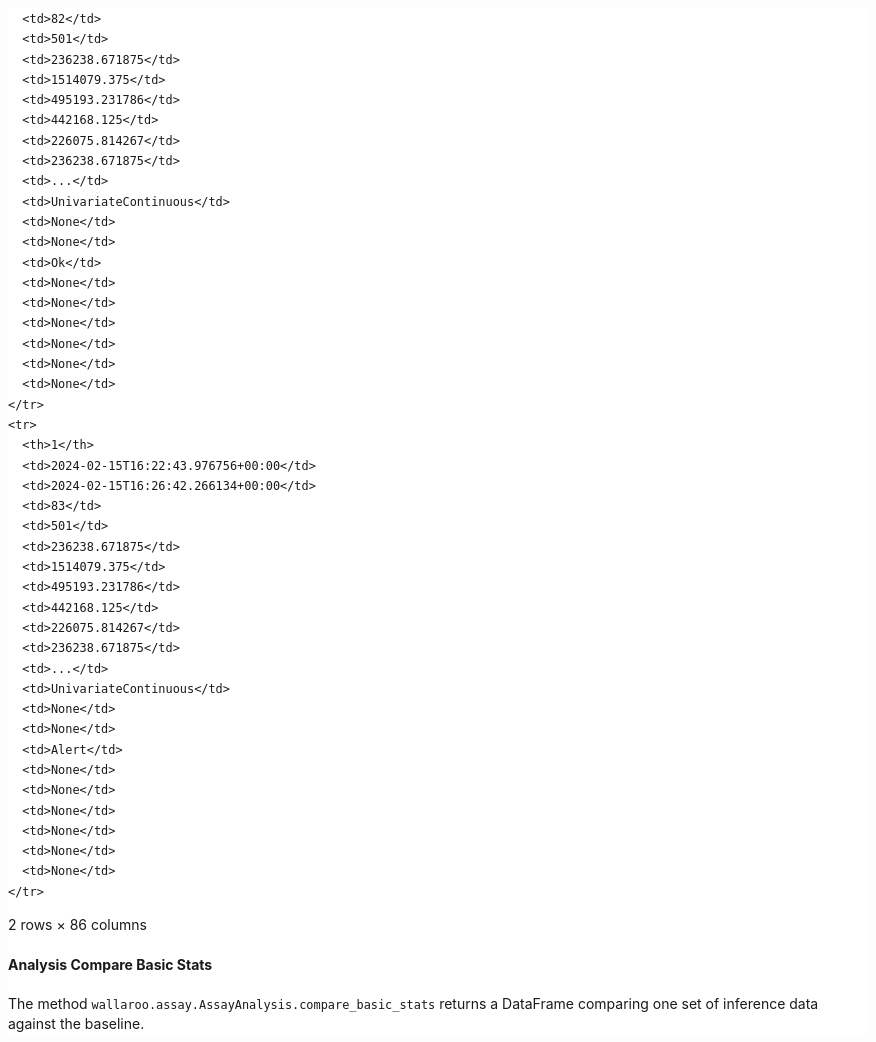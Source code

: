       <td>82</td>
      <td>501</td>
      <td>236238.671875</td>
      <td>1514079.375</td>
      <td>495193.231786</td>
      <td>442168.125</td>
      <td>226075.814267</td>
      <td>236238.671875</td>
      <td>...</td>
      <td>UnivariateContinuous</td>
      <td>None</td>
      <td>None</td>
      <td>Ok</td>
      <td>None</td>
      <td>None</td>
      <td>None</td>
      <td>None</td>
      <td>None</td>
      <td>None</td>
    </tr>
    <tr>
      <th>1</th>
      <td>2024-02-15T16:22:43.976756+00:00</td>
      <td>2024-02-15T16:26:42.266134+00:00</td>
      <td>83</td>
      <td>501</td>
      <td>236238.671875</td>
      <td>1514079.375</td>
      <td>495193.231786</td>
      <td>442168.125</td>
      <td>226075.814267</td>
      <td>236238.671875</td>
      <td>...</td>
      <td>UnivariateContinuous</td>
      <td>None</td>
      <td>None</td>
      <td>Alert</td>
      <td>None</td>
      <td>None</td>
      <td>None</td>
      <td>None</td>
      <td>None</td>
      <td>None</td>
    </tr>
  </tbody>
</table>
<p>2 rows × 86 columns</p>

#### Analysis Compare Basic Stats

The method `wallaroo.assay.AssayAnalysis.compare_basic_stats` returns a DataFrame comparing one set of inference data against the baseline.
